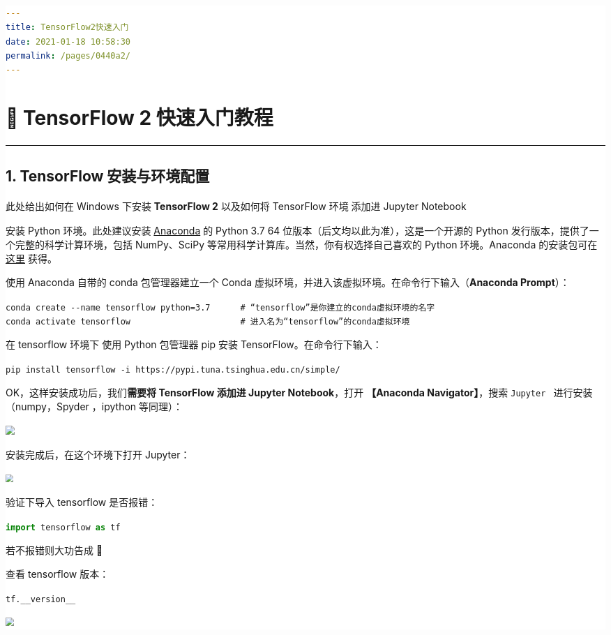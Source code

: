 ```yaml
---
title: TensorFlow2快速入门
date: 2021-01-18 10:58:30
permalink: /pages/0440a2/
---
```

# 🚀 TensorFlow 2 快速入门教程

---

## 1. TensorFlow 安装与环境配置

此处给出如何在 Windows 下安装 **TensorFlow 2** 以及如何将 TensorFlow 环境 添加进 Jupyter Notebook

安装 Python 环境。此处建议安装 [Anaconda](https://www.anaconda.com/) 的 Python 3.7 64 位版本（后文均以此为准），这是一个开源的 Python 发行版本，提供了一个完整的科学计算环境，包括 NumPy、SciPy 等常用科学计算库。当然，你有权选择自己喜欢的 Python 环境。Anaconda 的安装包可在 [这里](https://mirrors.tuna.tsinghua.edu.cn/anaconda/archive/) 获得。

使用 Anaconda 自带的 conda 包管理器建立一个 Conda 虚拟环境，并进入该虚拟环境。在命令行下输入（**Anaconda Prompt**）：

```shell
conda create --name tensorflow python=3.7      # “tensorflow”是你建立的conda虚拟环境的名字
conda activate tensorflow                      # 进入名为“tensorflow”的conda虚拟环境
```

在 tensorflow 环境下 使用 Python 包管理器 pip 安装 TensorFlow。在命令行下输入：

```shell
pip install tensorflow -i https://pypi.tuna.tsinghua.edu.cn/simple/
```

OK，这样安装成功后，我们**需要将 TensorFlow 添加进 Jupyter Notebook**，打开 **【Anaconda Navigator】**，搜索 `Jupyter ` 进行安装（numpy，Spyder ，ipython 等同理）：

<img src="https://cs-wiki.oss-cn-shanghai.aliyuncs.com/img/20201031195918.png" style="zoom:80%;" />

安装完成后，在这个环境下打开 Jupyter：

<img src="https://cs-wiki.oss-cn-shanghai.aliyuncs.com/img/20201031200136.png" style="zoom:67%;" />

验证下导入 tensorflow 是否报错：

```python
import tensorflow as tf
```

若不报错则大功告成 🎉

查看 tensorflow 版本：

```python
tf.__version__
```

<img src="https://cs-wiki.oss-cn-shanghai.aliyuncs.com/img/20201031213605.png" style="zoom:75%;" />
